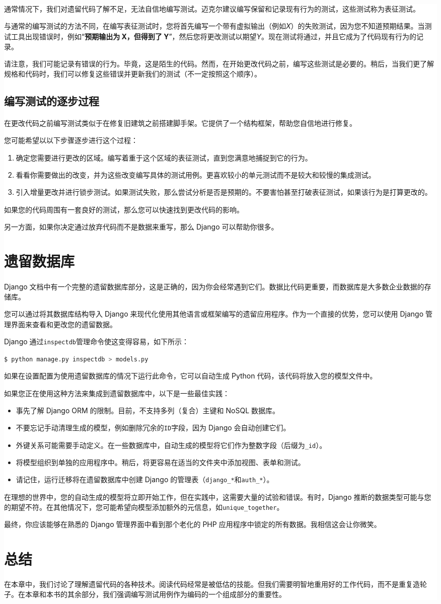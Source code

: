 通常情况下，我们对遗留代码了解不足，无法自信地编写测试。迈克尔建议编写保留和记录现有行为的测试，这些测试称为表征测试。

与通常的编写测试的方法不同，在编写表征测试时，您将首先编写一个带有虚拟输出（例如*X*）的失败测试，因为您不知道预期结果。当测试工具出现错误时，例如“**预期输出为 X，但得到了 Y**”，然后您将更改测试以期望*Y*。现在测试将通过，并且它成为了代码现有行为的记录。

请注意，我们可能记录有错误的行为。毕竟，这是陌生的代码。然而，在开始更改代码之前，编写这些测试是必要的。稍后，当我们更了解规格和代码时，我们可以修复这些错误并更新我们的测试（不一定按照这个顺序）。

## 编写测试的逐步过程

在更改代码之前编写测试类似于在修复旧建筑之前搭建脚手架。它提供了一个结构框架，帮助您自信地进行修复。

您可能希望以以下步骤逐步进行这个过程：

1.  确定您需要进行更改的区域。编写着重于这个区域的表征测试，直到您满意地捕捉到它的行为。

1.  看看你需要做出的改变，并为这些改变编写具体的测试用例。更喜欢较小的单元测试而不是较大和较慢的集成测试。

1.  引入增量更改并进行锁步测试。如果测试失败，那么尝试分析是否是预期的。不要害怕甚至打破表征测试，如果该行为是打算更改的。

如果您的代码周围有一套良好的测试，那么您可以快速找到更改代码的影响。

另一方面，如果你决定通过放弃代码而不是数据来重写，那么 Django 可以帮助你很多。

# 遗留数据库

Django 文档中有一个完整的遗留数据库部分，这是正确的，因为你会经常遇到它们。数据比代码更重要，而数据库是大多数企业数据的存储库。

您可以通过将其数据库结构导入 Django 来现代化使用其他语言或框架编写的遗留应用程序。作为一个直接的优势，您可以使用 Django 管理界面来查看和更改您的遗留数据。

Django 通过`inspectdb`管理命令使这变得容易，如下所示：

```py
$ python manage.py inspectdb > models.py

```

如果在设置配置为使用遗留数据库的情况下运行此命令，它可以自动生成 Python 代码，该代码将放入您的模型文件中。

如果您正在使用这种方法来集成到遗留数据库中，以下是一些最佳实践：

+   事先了解 Django ORM 的限制。目前，不支持多列（复合）主键和 NoSQL 数据库。

+   不要忘记手动清理生成的模型，例如删除冗余的`ID`字段，因为 Django 会自动创建它们。

+   外键关系可能需要手动定义。在一些数据库中，自动生成的模型将它们作为整数字段（后缀为`_id`）。

+   将模型组织到单独的应用程序中。稍后，将更容易在适当的文件夹中添加视图、表单和测试。

+   请记住，运行迁移将在遗留数据库中创建 Django 的管理表（`django_*`和`auth_*`）。

在理想的世界中，您的自动生成的模型将立即开始工作，但在实践中，这需要大量的试验和错误。有时，Django 推断的数据类型可能与您的期望不符。在其他情况下，您可能希望向模型添加额外的元信息，如`unique_together`。

最终，你应该能够在熟悉的 Django 管理界面中看到那个老化的 PHP 应用程序中锁定的所有数据。我相信这会让你微笑。

# 总结

在本章中，我们讨论了理解遗留代码的各种技术。阅读代码经常是被低估的技能。但我们需要明智地重用好的工作代码，而不是重复造轮子。在本章和本书的其余部分，我们强调编写测试用例作为编码的一个组成部分的重要性。
